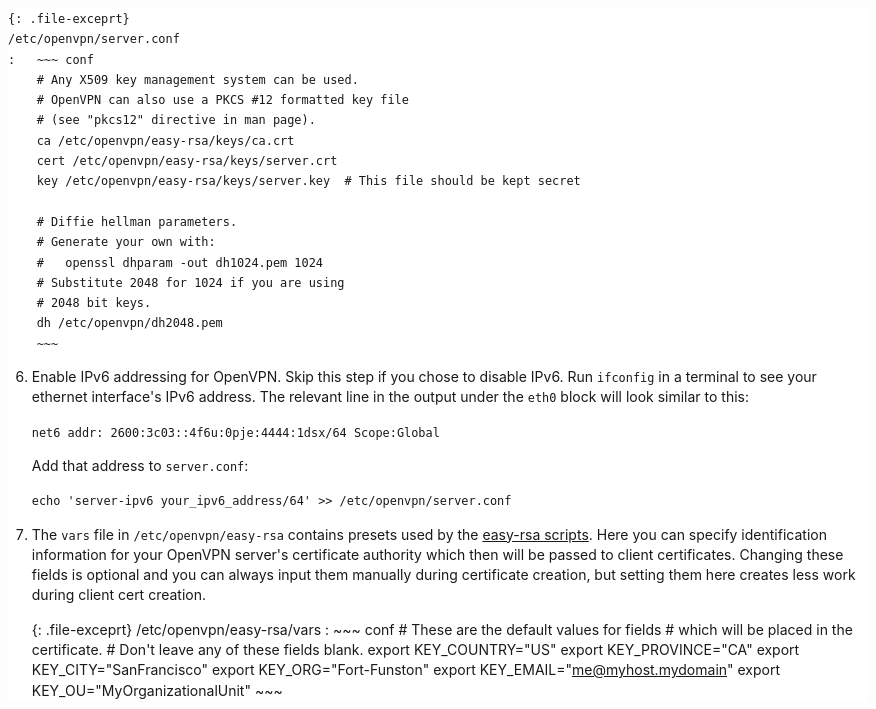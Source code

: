     {: .file-exceprt}
    /etc/openvpn/server.conf
    :   ~~~ conf
        # Any X509 key management system can be used.
        # OpenVPN can also use a PKCS #12 formatted key file
        # (see "pkcs12" directive in man page).
        ca /etc/openvpn/easy-rsa/keys/ca.crt
        cert /etc/openvpn/easy-rsa/keys/server.crt
        key /etc/openvpn/easy-rsa/keys/server.key  # This file should be kept secret

        # Diffie hellman parameters.
        # Generate your own with:
        #   openssl dhparam -out dh1024.pem 1024
        # Substitute 2048 for 1024 if you are using
        # 2048 bit keys.
        dh /etc/openvpn/dh2048.pem
        ~~~

6.  Enable IPv6 addressing for OpenVPN. Skip this step if you chose to disable IPv6. Run `ifconfig` in a terminal to see your ethernet interface's IPv6 address. The relevant line in the output under the `eth0` block will look similar to this:

        net6 addr: 2600:3c03::4f6u:0pje:4444:1dsx/64 Scope:Global

    Add that address to `server.conf`:

        echo 'server-ipv6 your_ipv6_address/64' >> /etc/openvpn/server.conf

6.  The `vars` file in `/etc/openvpn/easy-rsa` contains presets used by the [easy-rsa scripts](https://github.com/OpenVPN/easy-rsa). Here you can specify identification information for your OpenVPN server's certificate authority which then will be passed to client certificates. Changing these fields is optional and you can always input them manually during certificate creation, but setting them here creates less work during client cert creation.

    {: .file-exceprt}
    /etc/openvpn/easy-rsa/vars
    :   ~~~ conf
        # These are the default values for fields
        # which will be placed in the certificate.
        # Don't leave any of these fields blank.
        export KEY_COUNTRY="US"
        export KEY_PROVINCE="CA"
        export KEY_CITY="SanFrancisco"
        export KEY_ORG="Fort-Funston"
        export KEY_EMAIL="me@myhost.mydomain"
        export KEY_OU="MyOrganizationalUnit"
        ~~~
